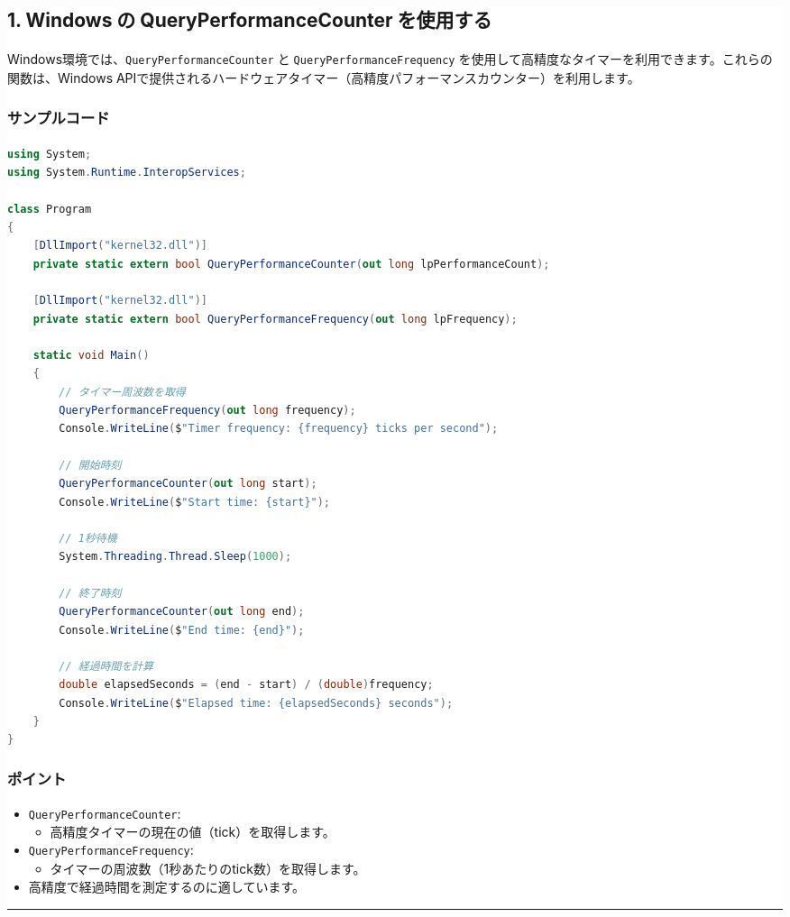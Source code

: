 
## **1. Windows の QueryPerformanceCounter を使用する**

Windows環境では、`QueryPerformanceCounter` と `QueryPerformanceFrequency` を使用して高精度なタイマーを利用できます。これらの関数は、Windows APIで提供されるハードウェアタイマー（高精度パフォーマンスカウンター）を利用します。

### **サンプルコード**

```csharp
using System;
using System.Runtime.InteropServices;

class Program
{
    [DllImport("kernel32.dll")]
    private static extern bool QueryPerformanceCounter(out long lpPerformanceCount);

    [DllImport("kernel32.dll")]
    private static extern bool QueryPerformanceFrequency(out long lpFrequency);

    static void Main()
    {
        // タイマー周波数を取得
        QueryPerformanceFrequency(out long frequency);
        Console.WriteLine($"Timer frequency: {frequency} ticks per second");

        // 開始時刻
        QueryPerformanceCounter(out long start);
        Console.WriteLine($"Start time: {start}");

        // 1秒待機
        System.Threading.Thread.Sleep(1000);

        // 終了時刻
        QueryPerformanceCounter(out long end);
        Console.WriteLine($"End time: {end}");

        // 経過時間を計算
        double elapsedSeconds = (end - start) / (double)frequency;
        Console.WriteLine($"Elapsed time: {elapsedSeconds} seconds");
    }
}
```

### **ポイント**
- `QueryPerformanceCounter`:
  - 高精度タイマーの現在の値（tick）を取得します。
- `QueryPerformanceFrequency`:
  - タイマーの周波数（1秒あたりのtick数）を取得します。
- 高精度で経過時間を測定するのに適しています。

---
